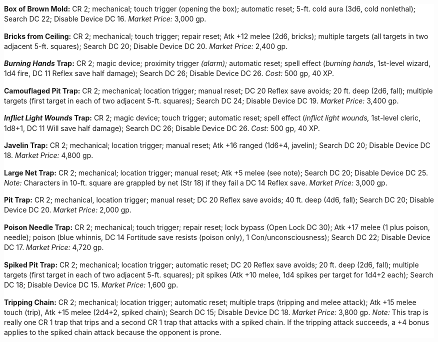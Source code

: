 **Box of Brown Mold:** CR 2; mechanical; touch trigger (opening the
box); automatic reset; 5-ft. cold aura (3d6, cold nonlethal); Search DC
22; Disable Device DC 16. *Market Price:* 3,000 gp.

**Bricks from Ceiling:** CR 2; mechanical; touch trigger; repair reset;
Atk +12 melee (2d6, bricks); multiple targets (all targets in two
adjacent 5-ft. squares); Search DC 20; Disable Device DC 20. *Market
Price:* 2,400 gp.

***Burning Hands* Trap:** CR 2; magic device; proximity trigger
*(alarm);* automatic reset; spell effect (*burning hands*, 1st-level
wizard, 1d4 fire, DC 11 Reflex save half damage); Search DC 26; Disable
Device DC 26. *Cost:* 500 gp, 40 XP.

**Camouflaged Pit Trap:** CR 2; mechanical; location trigger; manual
reset; DC 20 Reflex save avoids; 20 ft. deep (2d6, fall); multiple
targets (first target in each of two adjacent 5-ft. squares); Search DC
24; Disable Device DC 19. *Market Price:* 3,400 gp.

***Inflict Light Wounds* Trap:** CR 2; magic device; touch trigger;
automatic reset; spell effect (*inflict light wounds,* 1st-level cleric,
1d8+1, DC 11 Will save half damage); Search DC 26; Disable Device DC 26.
*Cost:* 500 gp, 40 XP.

**Javelin Trap:** CR 2; mechanical; location trigger; manual reset; Atk
+16 ranged (1d6+4, javelin); Search DC 20; Disable Device DC 18. *Market
Price:* 4,800 gp.

**Large Net Trap:** CR 2; mechanical; location trigger; manual reset;
Atk +5 melee (see note); Search DC 20; Disable Device DC 25. *Note:*
Characters in 10-ft. square are grappled by net (Str 18) if they fail a
DC 14 Reflex save. *Market Price:* 3,000 gp.

**Pit Trap:** CR 2; mechanical, location trigger; manual reset; DC 20
Reflex save avoids; 40 ft. deep (4d6, fall); Search DC 20; Disable
Device DC 20. *Market Price:* 2,000 gp.

**Poison Needle Trap:** CR 2; mechanical; touch trigger; repair reset;
lock bypass (Open Lock DC 30); Atk +17 melee (1 plus poison, needle);
poison (blue whinnis, DC 14 Fortitude save resists (poison only), 1
Con/unconsciousness); Search DC 22; Disable Device DC 17. *Market
Price:* 4,720 gp.

**Spiked Pit Trap:** CR 2; mechanical; location trigger; automatic
reset; DC 20 Reflex save avoids; 20 ft. deep (2d6, fall); multiple
targets (first target in each of two adjacent 5-ft. squares); pit spikes
(Atk +10 melee, 1d4 spikes per target for 1d4+2 each); Search DC 18;
Disable Device DC 15. *Market Price:* 1,600 gp.

**Tripping Chain:** CR 2; mechanical; location trigger; automatic reset;
multiple traps (tripping and melee attack); Atk +15 melee touch (trip),
Atk +15 melee (2d4+2, spiked chain); Search DC 15; Disable Device DC 18.
*Market Price:* 3,800 gp. *Note:* This trap is really one CR 1 trap that
trips and a second CR 1 trap that attacks with a spiked chain. If the
tripping attack succeeds, a +4 bonus applies to the spiked chain attack
because the opponent is prone.
